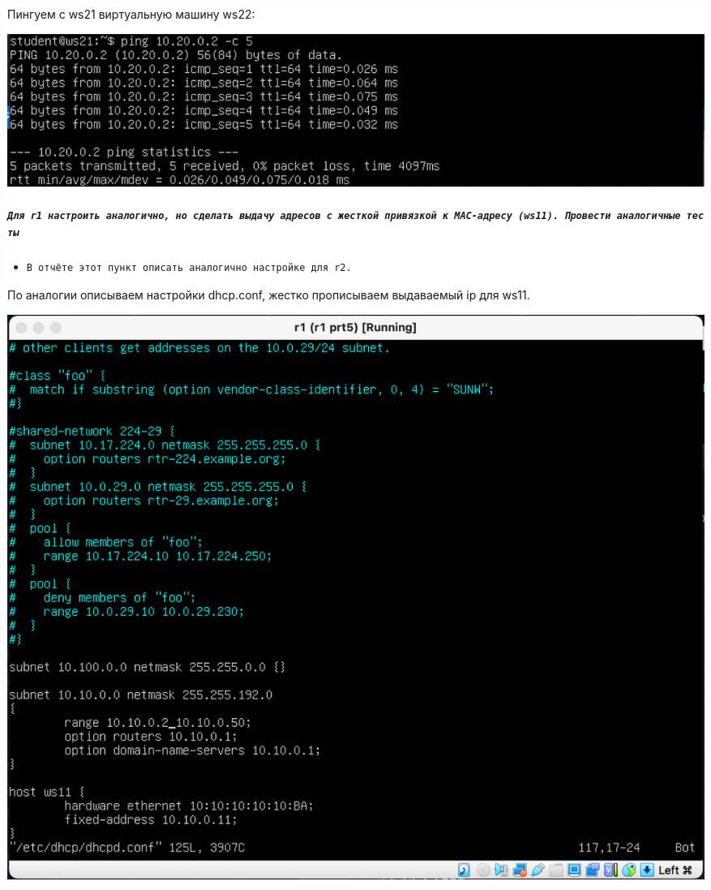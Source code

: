Пингуем с ws21 виртуальную машину ws22:

![ping ws21 ws22](./images/81.png)

##### `Для r1 настроить аналогично, но сделать выдачу адресов с жесткой привязкой к MAC-адресу (ws11). Провести аналогичные тесты`

- `В отчёте этот пункт описать аналогично настройке для r2.`

По аналогии описываем настройки dhcp.conf, жестко прописываем выдаваемый ip для ws11.

![dhcp.conf r1](./images/82.png)
